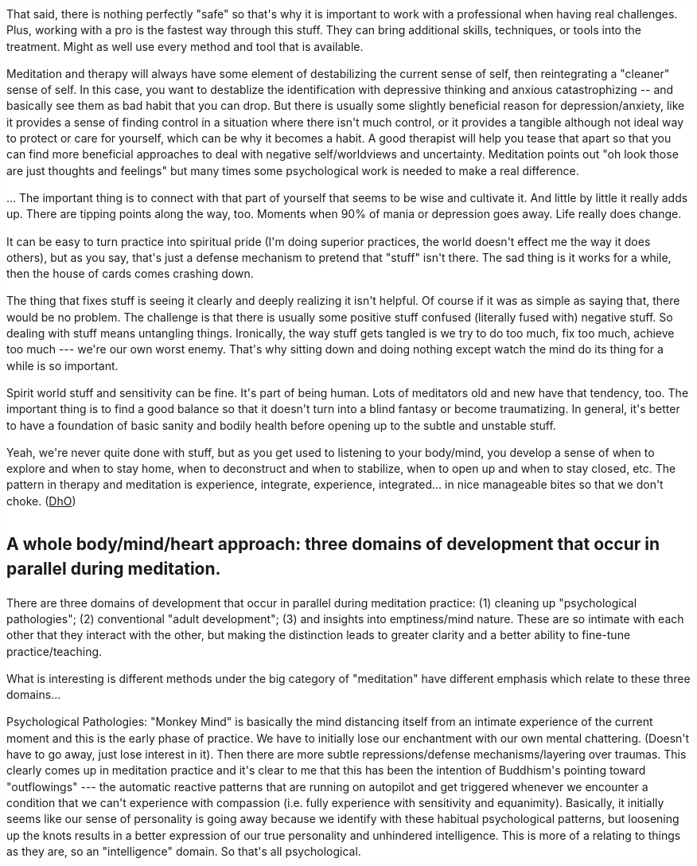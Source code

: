  That said, there is nothing perfectly "safe" so that's why it is important to work with a professional when having real challenges. Plus, working with a pro is the fastest way through this stuff. They can bring additional skills, techniques, or tools into the treatment. Might as well use every method and tool that is available.

 Meditation and therapy will always have some element of destabilizing the current sense of self, then reintegrating a "cleaner" sense of self. In this case, you want to destablize the identification with depressive thinking and anxious catastrophizing -- and basically see them as bad habit that you can drop. But there is usually some slightly beneficial reason for depression/anxiety, like it provides a sense of finding control in a situation where there isn't much control, or it provides a tangible although not ideal way to protect or care for yourself, which can be why it becomes a habit. A good therapist will help you tease that apart so that you can find more beneficial approaches to deal with negative self/worldviews and uncertainty. Meditation points out "oh look those are just thoughts and feelings" but many times some psychological work is needed to make a real difference.

 ... The important thing is to connect with that part of yourself that seems to be wise and cultivate it. And little by little it really adds up. There are tipping points along the way, too. Moments when 90% of mania or depression goes away. Life really does change.

 It can be easy to turn practice into spiritual pride (I'm doing superior practices, the world doesn't effect me the way it does others), but as you say, that's just a defense mechanism to pretend that "stuff" isn't there. The sad thing is it works for a while, then the house of cards comes crashing down.

 The thing that fixes stuff is seeing it clearly and deeply realizing it isn't helpful. Of course if it was as simple as saying that, there would be no problem. The challenge is that there is usually some positive stuff confused (literally fused with) negative stuff. So dealing with stuff means untangling things. Ironically, the way stuff gets tangled is we try to do too much, fix too much, achieve too much --- we're our own worst enemy. That's why sitting down and doing nothing except watch the mind do its thing for a while is so important.

 Spirit world stuff and sensitivity can be fine. It's part of being human. Lots of meditators old and new have that tendency, too. The important thing is to find a good balance so that it doesn't turn into a blind fantasy or become traumatizing. In general, it's better to have a foundation of basic sanity and bodily health before opening up to the subtle and unstable stuff.

 Yeah, we're never quite done with stuff, but as you get used to listening to your body/mind, you develop a sense of when to explore and when to stay home, when to deconstruct and when to stabilize, when to open up and when to stay closed, etc.  The pattern in therapy and meditation is experience, integrate, experience, integrated... in nice manageable bites so that we don't choke. ([DhO](https://www.dharmaoverground.org/discussion/-/message_boards/message/6202741))

## A whole body/mind/heart approach: three domains of development that occur in parallel during meditation.

There are three domains of development that occur in parallel during meditation practice: (1) cleaning up "psychological pathologies"; (2) conventional "adult development"; (3) and insights into emptiness/mind nature. These are so intimate with each other that they interact with the other, but making the distinction leads to greater clarity and a better ability to fine-tune practice/teaching.

What is interesting is different methods under the big category of "meditation" have different emphasis which relate to these three domains...

Psychological Pathologies: "Monkey Mind" is basically the mind distancing itself from an intimate experience of the current moment and this is the early phase of practice. We have to initially lose our enchantment with our own mental chattering. (Doesn't have to go away, just lose interest in it). Then there are more subtle repressions/defense mechanisms/layering over traumas. This clearly comes up in meditation practice and it's clear to me that this has been the intention of Buddhism's pointing toward "outflowings" --- the automatic reactive patterns that are running on autopilot and get triggered whenever we encounter a condition that we can't experience with compassion (i.e. fully experience with sensitivity and equanimity). Basically, it initially seems like our sense of personality is going away because we identify with these habitual psychological patterns, but loosening up the knots results in a better expression of our true personality and unhindered intelligence. This is more of a relating to things as they are, so an "intelligence" domain. So that's all psychological.
